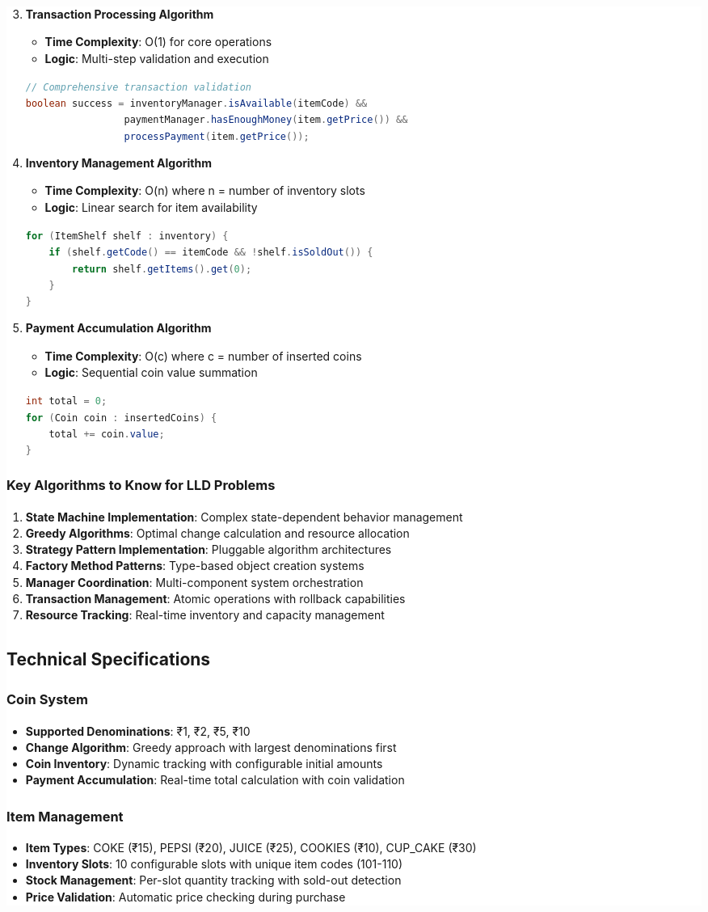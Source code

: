 3. **Transaction Processing Algorithm**
   - **Time Complexity**: O(1) for core operations
   - **Logic**: Multi-step validation and execution
   ```java
   // Comprehensive transaction validation
   boolean success = inventoryManager.isAvailable(itemCode) &&
                    paymentManager.hasEnoughMoney(item.getPrice()) &&
                    processPayment(item.getPrice());
   ```

4. **Inventory Management Algorithm**
   - **Time Complexity**: O(n) where n = number of inventory slots
   - **Logic**: Linear search for item availability
   ```java
   for (ItemShelf shelf : inventory) {
       if (shelf.getCode() == itemCode && !shelf.isSoldOut()) {
           return shelf.getItems().get(0);
       }
   }
   ```

5. **Payment Accumulation Algorithm**
   - **Time Complexity**: O(c) where c = number of inserted coins
   - **Logic**: Sequential coin value summation
   ```java
   int total = 0;
   for (Coin coin : insertedCoins) {
       total += coin.value;
   }
   ```

### Key Algorithms to Know for LLD Problems

1. **State Machine Implementation**: Complex state-dependent behavior management
2. **Greedy Algorithms**: Optimal change calculation and resource allocation
3. **Strategy Pattern Implementation**: Pluggable algorithm architectures
4. **Factory Method Patterns**: Type-based object creation systems
5. **Manager Coordination**: Multi-component system orchestration
6. **Transaction Management**: Atomic operations with rollback capabilities
7. **Resource Tracking**: Real-time inventory and capacity management

## Technical Specifications

### Coin System
- **Supported Denominations**: ₹1, ₹2, ₹5, ₹10
- **Change Algorithm**: Greedy approach with largest denominations first
- **Coin Inventory**: Dynamic tracking with configurable initial amounts
- **Payment Accumulation**: Real-time total calculation with coin validation

### Item Management
- **Item Types**: COKE (₹15), PEPSI (₹20), JUICE (₹25), COOKIES (₹10), CUP_CAKE (₹30)
- **Inventory Slots**: 10 configurable slots with unique item codes (101-110)
- **Stock Management**: Per-slot quantity tracking with sold-out detection
- **Price Validation**: Automatic price checking during purchase
